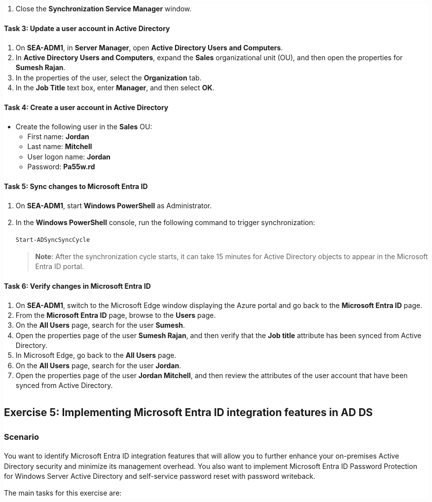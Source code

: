 1. Close the **Synchronization Service Manager** window.

#### Task 3: Update a user account in Active Directory

1. On **SEA-ADM1**, in **Server Manager**, open **Active Directory Users and Computers**.
1. In **Active Directory Users and Computers**, expand the **Sales** organizational unit (OU), and then open the properties for **Sumesh Rajan**.
1. In the properties of the user, select the **Organization** tab.
1. In the **Job Title** text box, enter **Manager**, and then select **OK**.

#### Task 4: Create a user account in Active Directory

- Create the following user in the **Sales** OU:
   - First name: **Jordan**
   - Last name: **Mitchell**
   - User logon name: **Jordan**
   - Password: **Pa55w.rd**

#### Task 5: Sync changes to Microsoft Entra ID

1. On **SEA-ADM1**, start **Windows PowerShell** as Administrator.
1. In the **Windows PowerShell** console, run the following command to trigger synchronization:

   ```powershell
   Start-ADSyncSyncCycle
   ```

   > **Note**: After the synchronization cycle starts, it can take 15 minutes for Active Directory objects to appear in the Microsoft Entra ID portal.

#### Task 6: Verify changes in Microsoft Entra ID

1. On **SEA-ADM1**, switch to the Microsoft Edge window displaying the Azure portal and go back to the **Microsoft Entra ID** page.
1. From the **Microsoft Entra ID** page, browse to the **Users** page.
1. On the **All Users** page, search for the user **Sumesh**.
1. Open the properties page of the user **Sumesh Rajan**, and then verify that the **Job title** attribute has been synced from Active Directory.
1. In Microsoft Edge, go back to the **All Users** page.
1. On the **All Users** page, search for the user **Jordan**.
1. Open the properties page of the user **Jordan Mitchell**, and then review the attributes of the user account that have been synced from Active Directory.

## Exercise 5: Implementing Microsoft Entra ID integration features in AD DS

### Scenario

You want to identify Microsoft Entra ID integration features that will allow you to further enhance your on-premises Active Directory security and minimize its management overhead. You also want to implement Microsoft Entra ID Password Protection for Windows Server Active Directory and self-service password reset with password writeback.

The main tasks for this exercise are:

